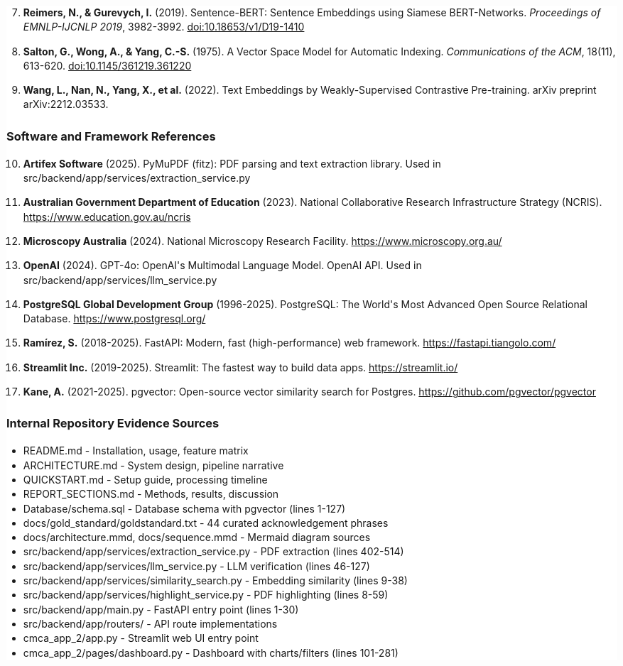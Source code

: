 7.  **Reimers, N., & Gurevych, I.** (2019). Sentence-BERT: Sentence
    Embeddings using Siamese BERT-Networks. *Proceedings of EMNLP-IJCNLP
    2019*, 3982-3992. <doi:10.18653/v1/D19-1410>

8.  **Salton, G., Wong, A., & Yang, C.-S.** (1975). A Vector Space Model
    for Automatic Indexing. *Communications of the ACM*, 18(11),
    613-620. <doi:10.1145/361219.361220>

9.  **Wang, L., Nan, N., Yang, X., et al.** (2022). Text Embeddings by
    Weakly-Supervised Contrastive Pre-training. arXiv preprint
    arXiv:2212.03533.

### Software and Framework References

10. **Artifex Software** (2025). PyMuPDF (fitz): PDF parsing and text
    extraction library. Used in
    src/backend/app/services/extraction_service.py

11. **Australian Government Department of Education** (2023). National
    Collaborative Research Infrastructure Strategy (NCRIS).
    <https://www.education.gov.au/ncris>

12. **Microscopy Australia** (2024). National Microscopy Research
    Facility. <https://www.microscopy.org.au/>

13. **OpenAI** (2024). GPT-4o: OpenAI's Multimodal Language Model.
    OpenAI API. Used in src/backend/app/services/llm_service.py

14. **PostgreSQL Global Development Group** (1996-2025). PostgreSQL: The
    World's Most Advanced Open Source Relational Database.
    <https://www.postgresql.org/>

15. **Ramírez, S.** (2018-2025). FastAPI: Modern, fast
    (high-performance) web framework. <https://fastapi.tiangolo.com/>

16. **Streamlit Inc.** (2019-2025). Streamlit: The fastest way to build
    data apps. <https://streamlit.io/>

17. **Kane, A.** (2021-2025). pgvector: Open-source vector similarity
    search for Postgres. <https://github.com/pgvector/pgvector>

### Internal Repository Evidence Sources

-   README.md - Installation, usage, feature matrix
-   ARCHITECTURE.md - System design, pipeline narrative
-   QUICKSTART.md - Setup guide, processing timeline
-   REPORT_SECTIONS.md - Methods, results, discussion
-   Database/schema.sql - Database schema with pgvector (lines 1-127)
-   docs/gold_standard/goldstandard.txt - 44 curated acknowledgement
    phrases
-   docs/architecture.mmd, docs/sequence.mmd - Mermaid diagram sources
-   src/backend/app/services/extraction_service.py - PDF extraction
    (lines 402-514)
-   src/backend/app/services/llm_service.py - LLM verification (lines
    46-127)
-   src/backend/app/services/similarity_search.py - Embedding similarity
    (lines 9-38)
-   src/backend/app/services/highlight_service.py - PDF highlighting
    (lines 8-59)
-   src/backend/app/main.py - FastAPI entry point (lines 1-30)
-   src/backend/app/routers/ - API route implementations
-   cmca_app_2/app.py - Streamlit web UI entry point
-   cmca_app_2/pages/dashboard.py - Dashboard with charts/filters (lines
    101-281)


